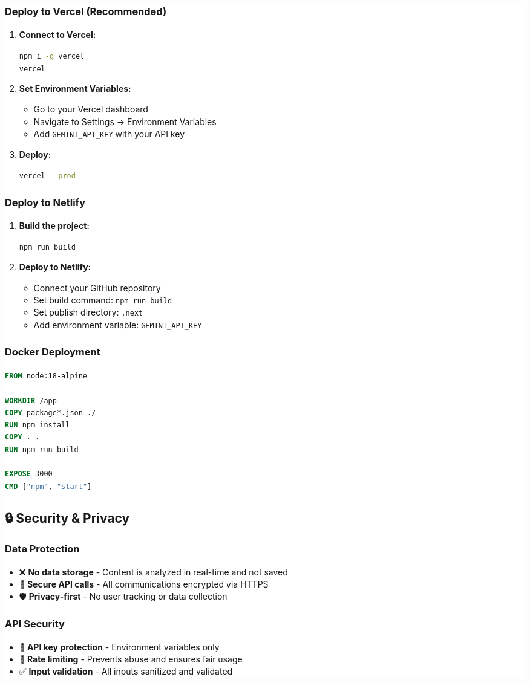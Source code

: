### **Deploy to Vercel (Recommended)**

1. **Connect to Vercel:**
   ```bash
   npm i -g vercel
   vercel
   ```

2. **Set Environment Variables:**
   - Go to your Vercel dashboard
   - Navigate to Settings → Environment Variables
   - Add `GEMINI_API_KEY` with your API key

3. **Deploy:**
   ```bash
   vercel --prod
   ```

### **Deploy to Netlify**

1. **Build the project:**
   ```bash
   npm run build
   ```

2. **Deploy to Netlify:**
   - Connect your GitHub repository
   - Set build command: `npm run build`
   - Set publish directory: `.next`
   - Add environment variable: `GEMINI_API_KEY`

### **Docker Deployment**

```dockerfile
FROM node:18-alpine

WORKDIR /app
COPY package*.json ./
RUN npm install
COPY . .
RUN npm run build

EXPOSE 3000
CMD ["npm", "start"]
```

## 🔒 Security & Privacy

### **Data Protection**
- ❌ **No data storage** - Content is analyzed in real-time and not saved
- 🔐 **Secure API calls** - All communications encrypted via HTTPS
- 🛡️ **Privacy-first** - No user tracking or data collection

### **API Security**
- 🔑 **API key protection** - Environment variables only
- 🚫 **Rate limiting** - Prevents abuse and ensures fair usage
- ✅ **Input validation** - All inputs sanitized and validated
